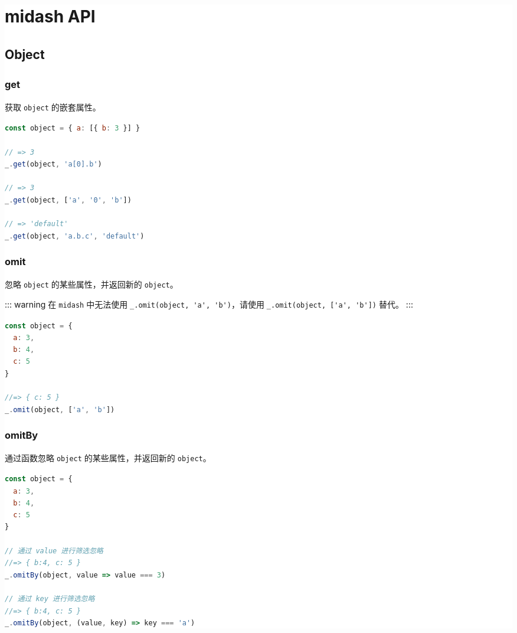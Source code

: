 # midash API

## Object

### get

获取 `object` 的嵌套属性。

``` js
const object = { a: [{ b: 3 }] }
 
// => 3
_.get(object, 'a[0].b')
 
// => 3
_.get(object, ['a', '0', 'b'])
 
// => 'default'
_.get(object, 'a.b.c', 'default')
```

### omit

忽略 `object` 的某些属性，并返回新的 `object`。

::: warning
在 `midash` 中无法使用 `_.omit(object, 'a', 'b')`，请使用 `_.omit(object, ['a', 'b'])` 替代。
:::

``` js
const object = {
  a: 3,
  b: 4,
  c: 5
}

//=> { c: 5 }
_.omit(object, ['a', 'b'])

```

### omitBy

通过函数忽略 `object` 的某些属性，并返回新的 `object`。

``` js
const object = {
  a: 3,
  b: 4,
  c: 5
}

// 通过 value 进行筛选忽略
//=> { b:4, c: 5 }
_.omitBy(object, value => value === 3)

// 通过 key 进行筛选忽略
//=> { b:4, c: 5 }
_.omitBy(object, (value, key) => key === 'a')
```
